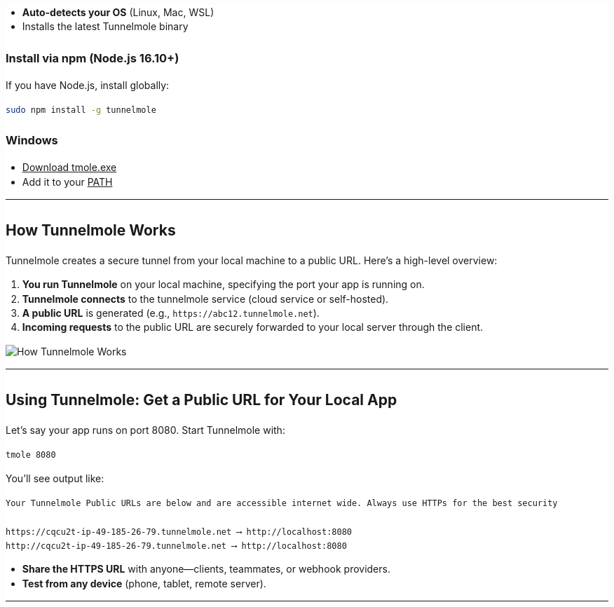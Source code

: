 - **Auto-detects your OS** (Linux, Mac, WSL)
- Installs the latest Tunnelmole binary

### Install via npm (Node.js 16.10+)

If you have Node.js, install globally:

```bash
sudo npm install -g tunnelmole
```

### Windows

- [Download tmole.exe](https://tunnelmole.com/downloads/tmole.exe)
- Add it to your [PATH](https://www.wikihow.com/Change-the-PATH-Environment-Variable-on-Windows)

---


## How Tunnelmole Works

Tunnelmole creates a secure tunnel from your local machine to a public URL. Here’s a high-level overview:

1. **You run Tunnelmole** on your local machine, specifying the port your app is running on.
2. **Tunnelmole connects** to the tunnelmole service (cloud service or self-hosted).
3. **A public URL** is generated (e.g., `https://abc12.tunnelmole.net`).
4. **Incoming requests** to the public URL are securely forwarded to your local server through the client.

![How Tunnelmole Works](https://raw.githubusercontent.com/robbie-cahill/tunnelmole-client/main/docs/img/how-tunnelmole-works.png)

---


## Using Tunnelmole: Get a Public URL for Your Local App

Let’s say your app runs on port 8080. Start Tunnelmole with:

```bash
tmole 8080
```

You’ll see output like:

```
Your Tunnelmole Public URLs are below and are accessible internet wide. Always use HTTPs for the best security

https://cqcu2t-ip-49-185-26-79.tunnelmole.net ⟶ http://localhost:8080
http://cqcu2t-ip-49-185-26-79.tunnelmole.net ⟶ http://localhost:8080
```

- **Share the HTTPS URL** with anyone—clients, teammates, or webhook providers.
- **Test from any device** (phone, tablet, remote server).

---
